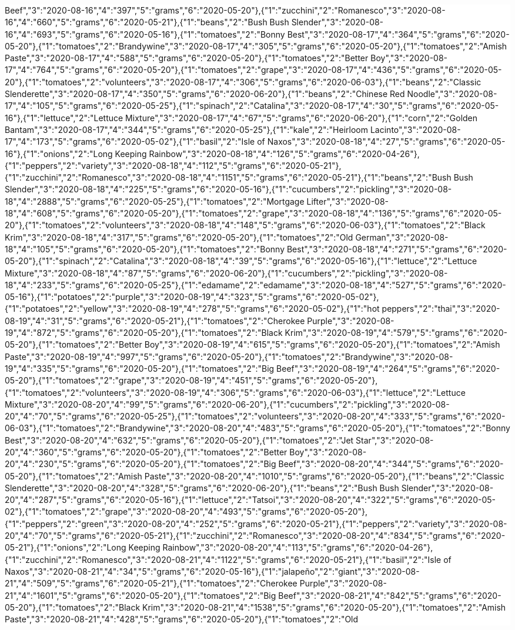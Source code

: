 Beef","3":"2020-08-16","4":"397","5":"grams","6":"2020-05-20"},{"1":"zucchini","2":"Romanesco","3":"2020-08-16","4":"660","5":"grams","6":"2020-05-21"},{"1":"beans","2":"Bush Bush Slender","3":"2020-08-16","4":"693","5":"grams","6":"2020-05-16"},{"1":"tomatoes","2":"Bonny Best","3":"2020-08-17","4":"364","5":"grams","6":"2020-05-20"},{"1":"tomatoes","2":"Brandywine","3":"2020-08-17","4":"305","5":"grams","6":"2020-05-20"},{"1":"tomatoes","2":"Amish Paste","3":"2020-08-17","4":"588","5":"grams","6":"2020-05-20"},{"1":"tomatoes","2":"Better Boy","3":"2020-08-17","4":"764","5":"grams","6":"2020-05-20"},{"1":"tomatoes","2":"grape","3":"2020-08-17","4":"436","5":"grams","6":"2020-05-20"},{"1":"tomatoes","2":"volunteers","3":"2020-08-17","4":"306","5":"grams","6":"2020-06-03"},{"1":"beans","2":"Classic Slenderette","3":"2020-08-17","4":"350","5":"grams","6":"2020-06-20"},{"1":"beans","2":"Chinese Red Noodle","3":"2020-08-17","4":"105","5":"grams","6":"2020-05-25"},{"1":"spinach","2":"Catalina","3":"2020-08-17","4":"30","5":"grams","6":"2020-05-16"},{"1":"lettuce","2":"Lettuce Mixture","3":"2020-08-17","4":"67","5":"grams","6":"2020-06-20"},{"1":"corn","2":"Golden Bantam","3":"2020-08-17","4":"344","5":"grams","6":"2020-05-25"},{"1":"kale","2":"Heirloom Lacinto","3":"2020-08-17","4":"173","5":"grams","6":"2020-05-02"},{"1":"basil","2":"Isle of Naxos","3":"2020-08-18","4":"27","5":"grams","6":"2020-05-16"},{"1":"onions","2":"Long Keeping Rainbow","3":"2020-08-18","4":"126","5":"grams","6":"2020-04-26"},{"1":"peppers","2":"variety","3":"2020-08-18","4":"112","5":"grams","6":"2020-05-21"},{"1":"zucchini","2":"Romanesco","3":"2020-08-18","4":"1151","5":"grams","6":"2020-05-21"},{"1":"beans","2":"Bush Bush Slender","3":"2020-08-18","4":"225","5":"grams","6":"2020-05-16"},{"1":"cucumbers","2":"pickling","3":"2020-08-18","4":"2888","5":"grams","6":"2020-05-25"},{"1":"tomatoes","2":"Mortgage Lifter","3":"2020-08-18","4":"608","5":"grams","6":"2020-05-20"},{"1":"tomatoes","2":"grape","3":"2020-08-18","4":"136","5":"grams","6":"2020-05-20"},{"1":"tomatoes","2":"volunteers","3":"2020-08-18","4":"148","5":"grams","6":"2020-06-03"},{"1":"tomatoes","2":"Black Krim","3":"2020-08-18","4":"317","5":"grams","6":"2020-05-20"},{"1":"tomatoes","2":"Old German","3":"2020-08-18","4":"105","5":"grams","6":"2020-05-20"},{"1":"tomatoes","2":"Bonny Best","3":"2020-08-18","4":"271","5":"grams","6":"2020-05-20"},{"1":"spinach","2":"Catalina","3":"2020-08-18","4":"39","5":"grams","6":"2020-05-16"},{"1":"lettuce","2":"Lettuce Mixture","3":"2020-08-18","4":"87","5":"grams","6":"2020-06-20"},{"1":"cucumbers","2":"pickling","3":"2020-08-18","4":"233","5":"grams","6":"2020-05-25"},{"1":"edamame","2":"edamame","3":"2020-08-18","4":"527","5":"grams","6":"2020-05-16"},{"1":"potatoes","2":"purple","3":"2020-08-19","4":"323","5":"grams","6":"2020-05-02"},{"1":"potatoes","2":"yellow","3":"2020-08-19","4":"278","5":"grams","6":"2020-05-02"},{"1":"hot peppers","2":"thai","3":"2020-08-19","4":"31","5":"grams","6":"2020-05-21"},{"1":"tomatoes","2":"Cherokee Purple","3":"2020-08-19","4":"872","5":"grams","6":"2020-05-20"},{"1":"tomatoes","2":"Black Krim","3":"2020-08-19","4":"579","5":"grams","6":"2020-05-20"},{"1":"tomatoes","2":"Better Boy","3":"2020-08-19","4":"615","5":"grams","6":"2020-05-20"},{"1":"tomatoes","2":"Amish Paste","3":"2020-08-19","4":"997","5":"grams","6":"2020-05-20"},{"1":"tomatoes","2":"Brandywine","3":"2020-08-19","4":"335","5":"grams","6":"2020-05-20"},{"1":"tomatoes","2":"Big Beef","3":"2020-08-19","4":"264","5":"grams","6":"2020-05-20"},{"1":"tomatoes","2":"grape","3":"2020-08-19","4":"451","5":"grams","6":"2020-05-20"},{"1":"tomatoes","2":"volunteers","3":"2020-08-19","4":"306","5":"grams","6":"2020-06-03"},{"1":"lettuce","2":"Lettuce Mixture","3":"2020-08-20","4":"99","5":"grams","6":"2020-06-20"},{"1":"cucumbers","2":"pickling","3":"2020-08-20","4":"70","5":"grams","6":"2020-05-25"},{"1":"tomatoes","2":"volunteers","3":"2020-08-20","4":"333","5":"grams","6":"2020-06-03"},{"1":"tomatoes","2":"Brandywine","3":"2020-08-20","4":"483","5":"grams","6":"2020-05-20"},{"1":"tomatoes","2":"Bonny Best","3":"2020-08-20","4":"632","5":"grams","6":"2020-05-20"},{"1":"tomatoes","2":"Jet Star","3":"2020-08-20","4":"360","5":"grams","6":"2020-05-20"},{"1":"tomatoes","2":"Better Boy","3":"2020-08-20","4":"230","5":"grams","6":"2020-05-20"},{"1":"tomatoes","2":"Big Beef","3":"2020-08-20","4":"344","5":"grams","6":"2020-05-20"},{"1":"tomatoes","2":"Amish Paste","3":"2020-08-20","4":"1010","5":"grams","6":"2020-05-20"},{"1":"beans","2":"Classic Slenderette","3":"2020-08-20","4":"328","5":"grams","6":"2020-06-20"},{"1":"beans","2":"Bush Bush Slender","3":"2020-08-20","4":"287","5":"grams","6":"2020-05-16"},{"1":"lettuce","2":"Tatsoi","3":"2020-08-20","4":"322","5":"grams","6":"2020-05-02"},{"1":"tomatoes","2":"grape","3":"2020-08-20","4":"493","5":"grams","6":"2020-05-20"},{"1":"peppers","2":"green","3":"2020-08-20","4":"252","5":"grams","6":"2020-05-21"},{"1":"peppers","2":"variety","3":"2020-08-20","4":"70","5":"grams","6":"2020-05-21"},{"1":"zucchini","2":"Romanesco","3":"2020-08-20","4":"834","5":"grams","6":"2020-05-21"},{"1":"onions","2":"Long Keeping Rainbow","3":"2020-08-20","4":"113","5":"grams","6":"2020-04-26"},{"1":"zucchini","2":"Romanesco","3":"2020-08-21","4":"1122","5":"grams","6":"2020-05-21"},{"1":"basil","2":"Isle of Naxos","3":"2020-08-21","4":"34","5":"grams","6":"2020-05-16"},{"1":"jalapeño","2":"giant","3":"2020-08-21","4":"509","5":"grams","6":"2020-05-21"},{"1":"tomatoes","2":"Cherokee Purple","3":"2020-08-21","4":"1601","5":"grams","6":"2020-05-20"},{"1":"tomatoes","2":"Big Beef","3":"2020-08-21","4":"842","5":"grams","6":"2020-05-20"},{"1":"tomatoes","2":"Black Krim","3":"2020-08-21","4":"1538","5":"grams","6":"2020-05-20"},{"1":"tomatoes","2":"Amish Paste","3":"2020-08-21","4":"428","5":"grams","6":"2020-05-20"},{"1":"tomatoes","2":"Old